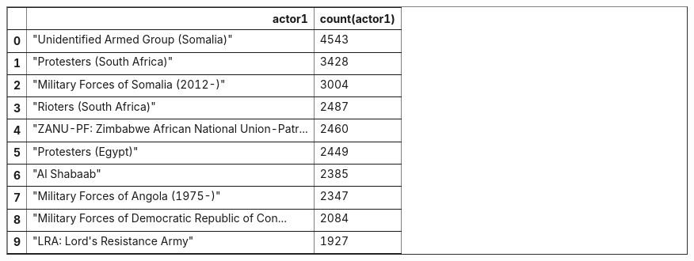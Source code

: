 


<div>
<table border="1" class="dataframe">
  <thead>
    <tr style="text-align: right;">
      <th></th>
      <th>actor1</th>
      <th>count(actor1)</th>
    </tr>
  </thead>
  <tbody>
    <tr>
      <th>0</th>
      <td>"Unidentified Armed Group (Somalia)"</td>
      <td>4543</td>
    </tr>
    <tr>
      <th>1</th>
      <td>"Protesters (South Africa)"</td>
      <td>3428</td>
    </tr>
    <tr>
      <th>2</th>
      <td>"Military Forces of Somalia (2012-)"</td>
      <td>3004</td>
    </tr>
    <tr>
      <th>3</th>
      <td>"Rioters (South Africa)"</td>
      <td>2487</td>
    </tr>
    <tr>
      <th>4</th>
      <td>"ZANU-PF: Zimbabwe African National Union-Patr...</td>
      <td>2460</td>
    </tr>
    <tr>
      <th>5</th>
      <td>"Protesters (Egypt)"</td>
      <td>2449</td>
    </tr>
    <tr>
      <th>6</th>
      <td>"Al Shabaab"</td>
      <td>2385</td>
    </tr>
    <tr>
      <th>7</th>
      <td>"Military Forces of Angola (1975-)"</td>
      <td>2347</td>
    </tr>
    <tr>
      <th>8</th>
      <td>"Military Forces of Democratic Republic of Con...</td>
      <td>2084</td>
    </tr>
    <tr>
      <th>9</th>
      <td>"LRA: Lord's Resistance Army"</td>
      <td>1927</td>
    </tr>
  </tbody>
</table>